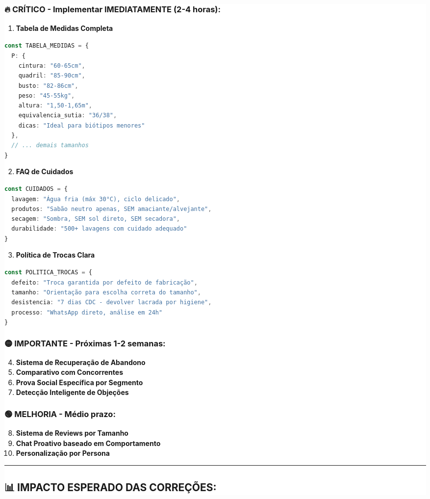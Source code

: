 ### **🔥 CRÍTICO - Implementar IMEDIATAMENTE (2-4 horas):**

1. **Tabela de Medidas Completa**
```typescript
const TABELA_MEDIDAS = {
  P: {
    cintura: "60-65cm",
    quadril: "85-90cm", 
    busto: "82-86cm",
    peso: "45-55kg",
    altura: "1,50-1,65m",
    equivalencia_sutia: "36/38",
    dicas: "Ideal para biótipos menores"
  },
  // ... demais tamanhos
}
```

2. **FAQ de Cuidados**
```typescript
const CUIDADOS = {
  lavagem: "Água fria (máx 30°C), ciclo delicado",
  produtos: "Sabão neutro apenas, SEM amaciante/alvejante", 
  secagem: "Sombra, SEM sol direto, SEM secadora",
  durabilidade: "500+ lavagens com cuidado adequado"
}
```

3. **Política de Trocas Clara**
```typescript
const POLITICA_TROCAS = {
  defeito: "Troca garantida por defeito de fabricação", 
  tamanho: "Orientação para escolha correta do tamanho",
  desistencia: "7 dias CDC - devolver lacrada por higiene",
  processo: "WhatsApp direto, análise em 24h"
}
```

### **🟡 IMPORTANTE - Próximas 1-2 semanas:**

4. **Sistema de Recuperação de Abandono**
5. **Comparativo com Concorrentes** 
6. **Prova Social Específica por Segmento**
7. **Detecção Inteligente de Objeções**

### **🟢 MELHORIA - Médio prazo:**

8. **Sistema de Reviews por Tamanho**
9. **Chat Proativo baseado em Comportamento** 
10. **Personalização por Persona**

---

## 📊 **IMPACTO ESPERADO DAS CORREÇÕES:**
